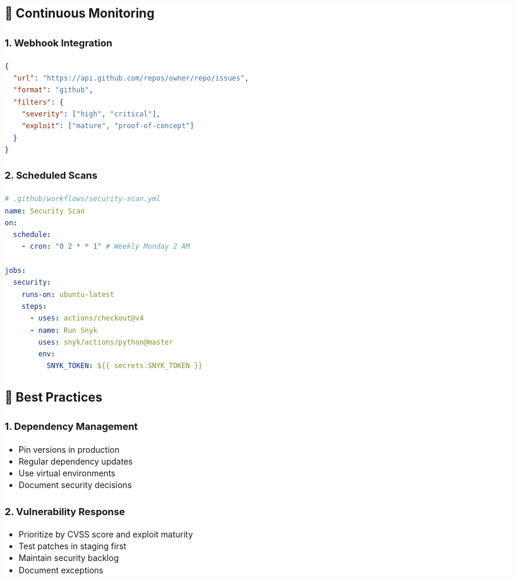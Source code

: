 ## 🔄 Continuous Monitoring

### 1. **Webhook Integration**

```json
{
  "url": "https://api.github.com/repos/owner/repo/issues",
  "format": "github",
  "filters": {
    "severity": ["high", "critical"],
    "exploit": ["mature", "proof-of-concept"]
  }
}
```

### 2. **Scheduled Scans**

```yaml
# .github/workflows/security-scan.yml
name: Security Scan
on:
  schedule:
    - cron: "0 2 * * 1" # Weekly Monday 2 AM

jobs:
  security:
    runs-on: ubuntu-latest
    steps:
      - uses: actions/checkout@v4
      - name: Run Snyk
        uses: snyk/actions/python@master
        env:
          SNYK_TOKEN: ${{ secrets.SNYK_TOKEN }}
```

## 🎯 Best Practices

### 1. **Dependency Management**

- Pin versions in production
- Regular dependency updates
- Use virtual environments
- Document security decisions

### 2. **Vulnerability Response**

- Prioritize by CVSS score and exploit maturity
- Test patches in staging first
- Maintain security backlog
- Document exceptions

